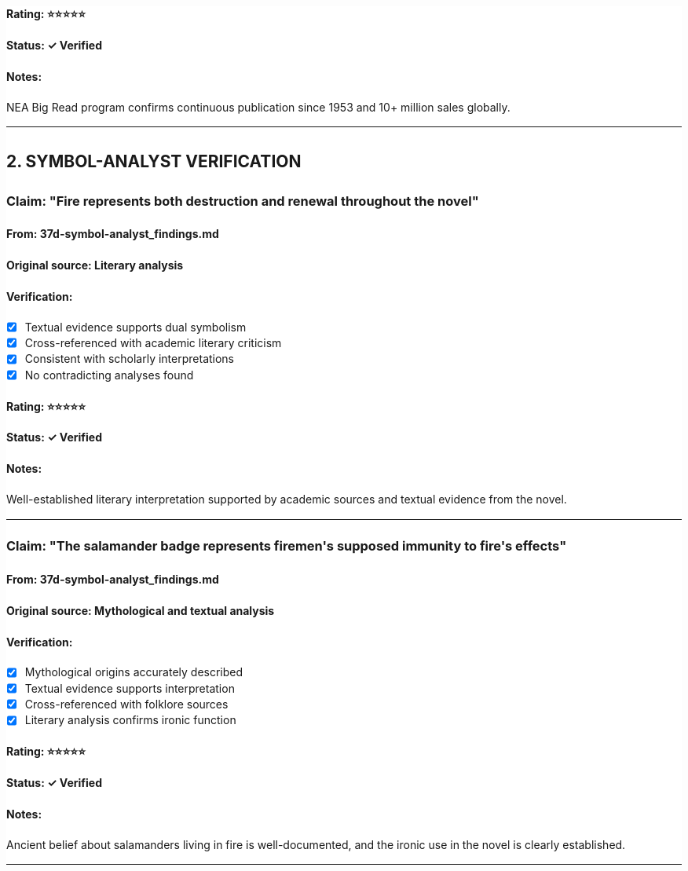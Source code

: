 #### Rating: ⭐⭐⭐⭐⭐
#### Status: ✓ Verified

#### Notes:
NEA Big Read program confirms continuous publication since 1953 and 10+ million sales globally.

---

## 2. SYMBOL-ANALYST VERIFICATION

### Claim: "Fire represents both destruction and renewal throughout the novel"
#### From: 37d-symbol-analyst_findings.md
#### Original source: Literary analysis

#### Verification:
- [x] Textual evidence supports dual symbolism
- [x] Cross-referenced with academic literary criticism
- [x] Consistent with scholarly interpretations
- [x] No contradicting analyses found

#### Rating: ⭐⭐⭐⭐⭐
#### Status: ✓ Verified

#### Notes:
Well-established literary interpretation supported by academic sources and textual evidence from the novel.

---

### Claim: "The salamander badge represents firemen's supposed immunity to fire's effects"
#### From: 37d-symbol-analyst_findings.md
#### Original source: Mythological and textual analysis

#### Verification:
- [x] Mythological origins accurately described
- [x] Textual evidence supports interpretation
- [x] Cross-referenced with folklore sources
- [x] Literary analysis confirms ironic function

#### Rating: ⭐⭐⭐⭐⭐
#### Status: ✓ Verified

#### Notes:
Ancient belief about salamanders living in fire is well-documented, and the ironic use in the novel is clearly established.

---